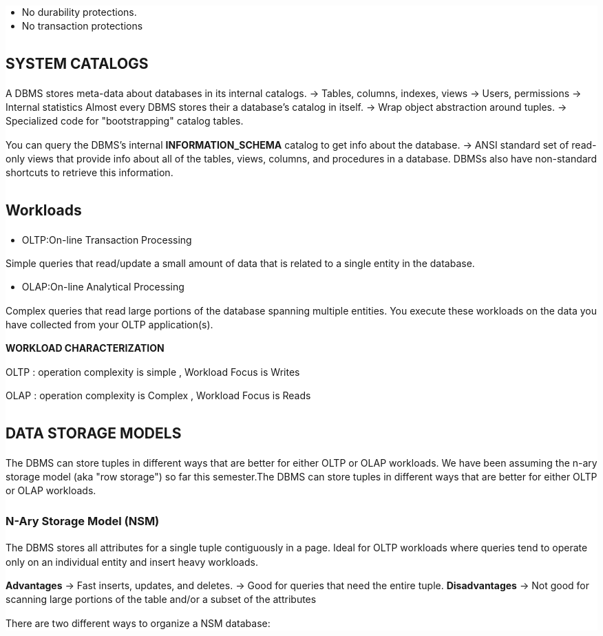 - No durability protections.
-  No transaction protections

## SYSTEM CATALOGS

A DBMS stores meta-data about databases in its internal catalogs.
→ Tables, columns, indexes, views
→ Users, permissions
→ Internal statistics
Almost every DBMS stores their a database’s catalog in itself.
→ Wrap object abstraction around tuples.
→ Specialized code for "bootstrapping" catalog tables.

You can query the DBMS’s internal **INFORMATION_SCHEMA** catalog to get info about the database.
→ ANSI standard set of read-only views that provide info about all of the tables, views, columns, and procedures in a database. DBMSs also have non-standard shortcuts to retrieve this information.

## Workloads

- OLTP:On-line Transaction Processing

Simple queries that read/update a small
amount of data that is related to a single
entity in the database.

- OLAP:On-line Analytical Processing

Complex queries that read large portions of the database spanning multiple entities.
You execute these workloads on the data you have collected from your OLTP application(s).

**WORKLOAD CHARACTERIZATION**

OLTP :  operation complexity is simple , Workload Focus is Writes

OLAP :  operation complexity is Complex , Workload Focus is Reads

## DATA STORAGE MODELS

The DBMS can store tuples in different ways that are better for either OLTP or OLAP workloads.
We have been assuming the n-ary storage model (aka "row storage") so far this semester.The DBMS can store tuples in different ways that are better for either OLTP or OLAP workloads.

### N-Ary Storage Model (NSM)

The DBMS stores all attributes for a single tuple contiguously in a page.
Ideal for OLTP workloads where queries tend to operate only on an individual entity and insert heavy workloads.

**Advantages**
→ Fast inserts, updates, and deletes.
→ Good for queries that need the entire tuple.
**Disadvantages**
→ Not good for scanning large portions of the table and/or a subset of the attributes

There are two different ways to organize a NSM database:
